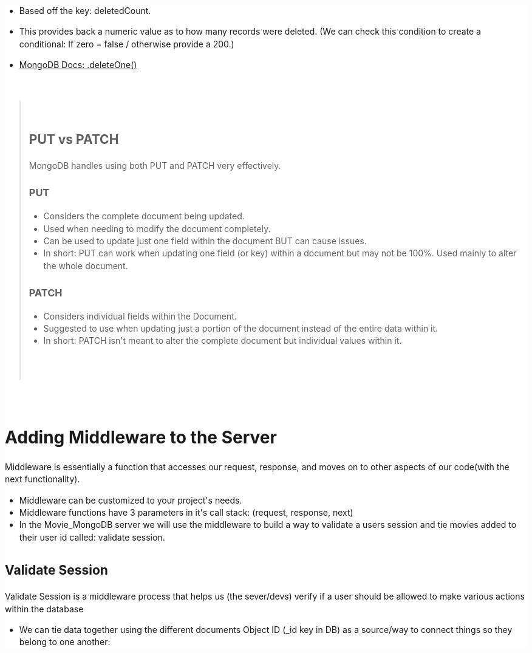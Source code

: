   - Based off the key: deletedCount.
  - This provides back a numeric value as to how many records were deleted. (We can check this condition to create a conditional: If zero = false / otherwise provide a 200.)

- [MongoDB Docs: .deleteOne()](https://www.mongodb.com/docs/manual/reference/method/db.collection.deleteOne/)

<br>

> <br>
>
> ## PUT vs PATCH
>
> MongoDB handles using both PUT and PATCH very effectively.
>
> ### PUT
>
> - Considers the complete document being updated.
> - Used when needing to modify the document completely.
> - Can be used to update just one field within the document BUT can cause issues.
> - In short: PUT can work when updating one field (or key) within a document but may not be 100%. Used mainly to alter the whole document.
>
> ### PATCH
>
> - Considers individual fields within the Document.
> - Suggested to use when updating just a portion of the document instead of the entire data within it.
> - In short: PATCH isn't meant to alter the complete document but individual values within it.
>
> <br>
> <br>

<br>

# Adding Middleware to the Server

Middleware is essentially a function that accesses our request, response, and moves on to other aspects of our code(with the next functionality).

- Middleware can be customized to your project's needs.
- Middleware functions have 3 parameters in it's call stack: (request, response, next)
- In the Movie_MongoDB server we will use the middleware to build a way to validate a users session and tie movies added to their user id called: validate session.

## Validate Session

Validate Session is a middleware process that helps us (the sever/devs) verify if a user should be allowed to make various actions within the database

- We can tie data together using the different documents Object ID (\_id key in DB) as a source/way to connect things so they belong to one another:
